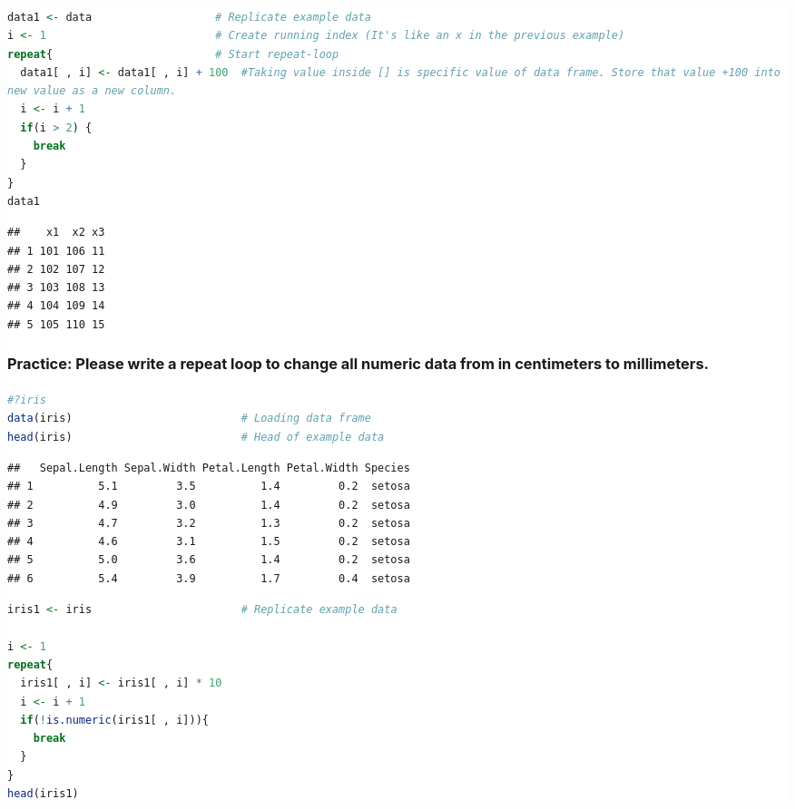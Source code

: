 ```r
data1 <- data                   # Replicate example data
i <- 1                          # Create running index (It's like an x in the previous example)
repeat{                         # Start repeat-loop
  data1[ , i] <- data1[ , i] + 100  #Taking value inside [] is specific value of data frame. Store that value +100 into new value as a new column.
  i <- i + 1
  if(i > 2) {
    break
  }
}
data1
```

```
##    x1  x2 x3
## 1 101 106 11
## 2 102 107 12
## 3 103 108 13
## 4 104 109 14
## 5 105 110 15
```

### Practice: Please write a repeat loop to change all numeric data from in centimeters to millimeters.

```r
#?iris
data(iris)                          # Loading data frame
head(iris)                          # Head of example data
```

```
##   Sepal.Length Sepal.Width Petal.Length Petal.Width Species
## 1          5.1         3.5          1.4         0.2  setosa
## 2          4.9         3.0          1.4         0.2  setosa
## 3          4.7         3.2          1.3         0.2  setosa
## 4          4.6         3.1          1.5         0.2  setosa
## 5          5.0         3.6          1.4         0.2  setosa
## 6          5.4         3.9          1.7         0.4  setosa
```

```r
iris1 <- iris                       # Replicate example data

i <- 1
repeat{
  iris1[ , i] <- iris1[ , i] * 10
  i <- i + 1
  if(!is.numeric(iris1[ , i])){
    break
  }
}
head(iris1)
```
